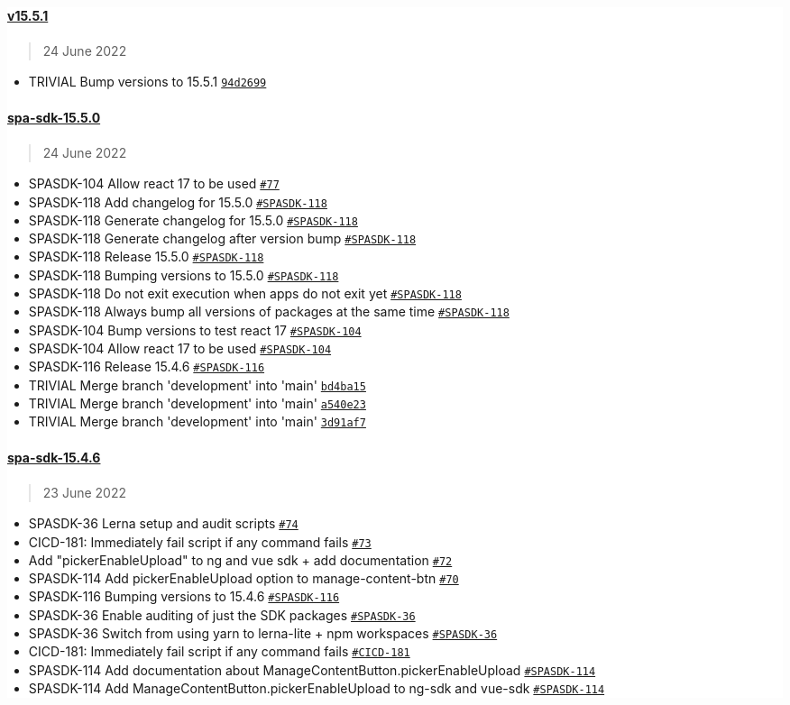 #### [v15.5.1](https://github.com/bloomreach/spa-sdk/compare/spa-sdk-15.5.0...v15.5.1)

> 24 June 2022

- TRIVIAL Bump versions to 15.5.1 [`94d2699`](https://github.com/bloomreach/spa-sdk/commit/94d26991ce5e8d4f2916aa6756b0c927b721a25e)

#### [spa-sdk-15.5.0](https://github.com/bloomreach/spa-sdk/compare/spa-sdk-15.4.6...spa-sdk-15.5.0)

> 24 June 2022

- SPASDK-104 Allow react 17 to be used [`#77`](https://code.bloomreach.com/engineering/xm/spa-sdk/-/merge_requests/77)
- SPASDK-118 Add changelog for 15.5.0 [`#SPASDK-118`](https://bloomreach.atlassian.net/browse/SPASDK-118)
- SPASDK-118 Generate changelog for 15.5.0 [`#SPASDK-118`](https://bloomreach.atlassian.net/browse/SPASDK-118)
- SPASDK-118 Generate changelog after version bump [`#SPASDK-118`](https://bloomreach.atlassian.net/browse/SPASDK-118)
- SPASDK-118 Release 15.5.0 [`#SPASDK-118`](https://bloomreach.atlassian.net/browse/SPASDK-118)
- SPASDK-118 Bumping versions to 15.5.0 [`#SPASDK-118`](https://bloomreach.atlassian.net/browse/SPASDK-118)
- SPASDK-118 Do not exit execution when apps do not exit yet [`#SPASDK-118`](https://bloomreach.atlassian.net/browse/SPASDK-118)
- SPASDK-118 Always bump all versions of packages at the same time [`#SPASDK-118`](https://bloomreach.atlassian.net/browse/SPASDK-118)
- SPASDK-104 Bump versions to test react 17 [`#SPASDK-104`](https://bloomreach.atlassian.net/browse/SPASDK-104)
- SPASDK-104 Allow react 17 to be used [`#SPASDK-104`](https://bloomreach.atlassian.net/browse/SPASDK-104)
- SPASDK-116 Release 15.4.6 [`#SPASDK-116`](https://bloomreach.atlassian.net/browse/SPASDK-116)
- TRIVIAL Merge branch 'development' into 'main' [`bd4ba15`](https://github.com/bloomreach/spa-sdk/commit/bd4ba15a2d771d208db3f7a0f88773b2384cc4d2)
- TRIVIAL Merge branch 'development' into 'main' [`a540e23`](https://github.com/bloomreach/spa-sdk/commit/a540e23ddc5ee23d8dc82c60d969b1039dc656f9)
- TRIVIAL Merge branch 'development' into 'main' [`3d91af7`](https://github.com/bloomreach/spa-sdk/commit/3d91af742fcb528c062fc2fd284e10611469dd91)

#### [spa-sdk-15.4.6](https://github.com/bloomreach/spa-sdk/compare/spa-sdk-15.4.5...spa-sdk-15.4.6)

> 23 June 2022

- SPASDK-36 Lerna setup and audit scripts [`#74`](https://code.bloomreach.com/engineering/xm/spa-sdk/-/merge_requests/74)
- CICD-181: Immediately fail script if any command fails [`#73`](https://code.bloomreach.com/engineering/xm/spa-sdk/-/merge_requests/73)
- Add "pickerEnableUpload" to ng and vue sdk + add documentation [`#72`](https://code.bloomreach.com/engineering/xm/spa-sdk/-/merge_requests/72)
- SPASDK-114 Add pickerEnableUpload option to manage-content-btn [`#70`](https://code.bloomreach.com/engineering/xm/spa-sdk/-/merge_requests/70)
- SPASDK-116 Bumping versions to 15.4.6 [`#SPASDK-116`](https://bloomreach.atlassian.net/browse/SPASDK-116)
- SPASDK-36 Enable auditing of just the SDK packages [`#SPASDK-36`](https://bloomreach.atlassian.net/browse/SPASDK-36)
- SPASDK-36 Switch from using yarn to lerna-lite + npm workspaces [`#SPASDK-36`](https://bloomreach.atlassian.net/browse/SPASDK-36)
- CICD-181: Immediately fail script if any command fails [`#CICD-181`](https://bloomreach.atlassian.net/browse/CICD-181)
- SPASDK-114 Add documentation about ManageContentButton.pickerEnableUpload [`#SPASDK-114`](https://bloomreach.atlassian.net/browse/SPASDK-114)
- SPASDK-114 Add ManageContentButton.pickerEnableUpload to ng-sdk and vue-sdk [`#SPASDK-114`](https://bloomreach.atlassian.net/browse/SPASDK-114)